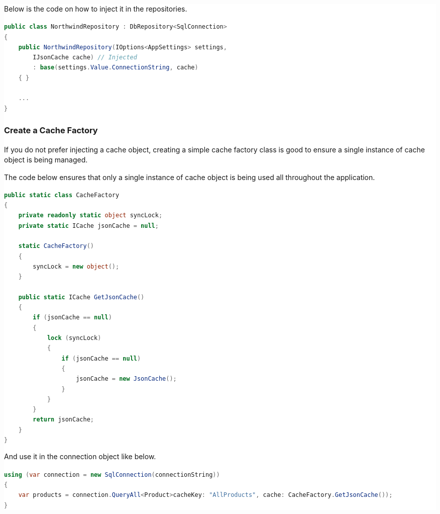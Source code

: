 Below is the code on how to inject it in the repositories.

```csharp
public class NorthwindRepository : DbRepository<SqlConnection>
{
    public NorthwindRepository(IOptions<AppSettings> settings,
        IJsonCache cache) // Injected
        : base(settings.Value.ConnectionString, cache)
    { }

    ...
}
```

### Create a Cache Factory

If you do not prefer injecting a cache object, creating a simple cache factory class is good to ensure a single instance of cache object is being managed.

The code below ensures that only a single instance of cache object is being used all throughout the application.

```csharp
public static class CacheFactory
{
    private readonly static object syncLock;
    private static ICache jsonCache = null;

    static CacheFactory()
    {
        syncLock = new object();
    }

    public static ICache GetJsonCache()
    {
        if (jsonCache == null)
        {
            lock (syncLock)
            {
                if (jsonCache == null)
                {
                    jsonCache = new JsonCache();
                }
            }
        }
        return jsonCache;
    }
}
```

And use it in the connection object like below.

```csharp
using (var connection = new SqlConnection(connectionString))
{
    var products = connection.QueryAll<Product>cacheKey: "AllProducts", cache: CacheFactory.GetJsonCache());
}
```
